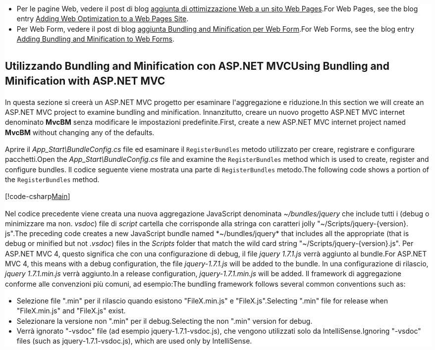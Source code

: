 - <span data-ttu-id="79ba5-181">Per le pagine Web, vedere il post di blog [aggiunta di ottimizzazione Web a un sito Web Pages](https://blogs.msdn.com/b/rickandy/archive/2012/08/15/adding-web-optimization-to-a-web-pages-site.aspx).</span><span class="sxs-lookup"><span data-stu-id="79ba5-181">For Web Pages, see the blog entry [Adding Web Optimization to a Web Pages Site](https://blogs.msdn.com/b/rickandy/archive/2012/08/15/adding-web-optimization-to-a-web-pages-site.aspx).</span></span>
- <span data-ttu-id="79ba5-182">Per Web Form, vedere il post di blog [aggiunta Bundling and Minification per Web Form](https://blogs.msdn.com/b/rickandy/archive/2012/08/14/adding-bundling-and-minification-to-web-forms.aspx).</span><span class="sxs-lookup"><span data-stu-id="79ba5-182">For Web Forms, see the blog entry [Adding Bundling and Minification to Web Forms](https://blogs.msdn.com/b/rickandy/archive/2012/08/14/adding-bundling-and-minification-to-web-forms.aspx).</span></span>

## <a name="using-bundling-and-minification-with-aspnet-mvc"></a><span data-ttu-id="79ba5-183">Utilizzando Bundling and Minification con ASP.NET MVC</span><span class="sxs-lookup"><span data-stu-id="79ba5-183">Using Bundling and Minification with ASP.NET MVC</span></span>

<span data-ttu-id="79ba5-184">In questa sezione si creerà un ASP.NET MVC progetto per esaminare l'aggregazione e riduzione.</span><span class="sxs-lookup"><span data-stu-id="79ba5-184">In this section we will create an ASP.NET MVC project to examine bundling and minification.</span></span> <span data-ttu-id="79ba5-185">Innanzitutto, creare un nuovo progetto ASP.NET MVC internet denominato **MvcBM** senza modificare le impostazioni predefinite.</span><span class="sxs-lookup"><span data-stu-id="79ba5-185">First, create a new ASP.NET MVC internet project named **MvcBM** without changing any of the defaults.</span></span>

<span data-ttu-id="79ba5-186">Aprire il *App\_Start\BundleConfig.cs* file ed esaminare il `RegisterBundles` metodo utilizzato per creare, registrare e configurare pacchetti.</span><span class="sxs-lookup"><span data-stu-id="79ba5-186">Open the *App\_Start\BundleConfig.cs* file and examine the `RegisterBundles` method which is used to create, register and configure bundles.</span></span> <span data-ttu-id="79ba5-187">Il codice seguente viene mostrata una parte di `RegisterBundles` metodo.</span><span class="sxs-lookup"><span data-stu-id="79ba5-187">The following code shows a portion of the `RegisterBundles` method.</span></span>

[!code-csharp[Main](bundling-and-minification/samples/sample5.cs)]

<span data-ttu-id="79ba5-188">Nel codice precedente viene creata una nuova aggregazione JavaScript denominata *~/bundles/jquery* che include tutti i (debug o minimizzare ma non. *vsdoc*) file di *script* cartella che corrisponde alla stringa con caratteri jolly "~/Scripts/jquery-{version}. js".</span><span class="sxs-lookup"><span data-stu-id="79ba5-188">The  preceding code creates a new JavaScript bundle named *~/bundles/jquery* that includes all the appropriate (that is debug or minified but not .*vsdoc*) files in the *Scripts* folder that match the wild card string "~/Scripts/jquery-{version}.js".</span></span> <span data-ttu-id="79ba5-189">Per ASP.NET MVC 4, questo significa che con una configurazione di debug, il file *jquery 1.7.1.js* verrà aggiunto al bundle.</span><span class="sxs-lookup"><span data-stu-id="79ba5-189">For ASP.NET MVC 4, this means with a debug configuration, the file *jquery-1.7.1.js* will be added to the bundle.</span></span> <span data-ttu-id="79ba5-190">In una configurazione di rilascio, *jquery 1.7.1.min.js* verrà aggiunto.</span><span class="sxs-lookup"><span data-stu-id="79ba5-190">In a release configuration, *jquery-1.7.1.min.js* will be added.</span></span> <span data-ttu-id="79ba5-191">Il framework di aggregazione conforme alle convenzioni più comuni, ad esempio:</span><span class="sxs-lookup"><span data-stu-id="79ba5-191">The bundling framework follows several common conventions such as:</span></span>

- <span data-ttu-id="79ba5-192">Selezione file ".min" per il rilascio quando esistono "FileX.min.js" e "FileX.js".</span><span class="sxs-lookup"><span data-stu-id="79ba5-192">Selecting ".min" file for release when "FileX.min.js" and "FileX.js" exist.</span></span>
- <span data-ttu-id="79ba5-193">Selezionare la versione non ".min" per il debug.</span><span class="sxs-lookup"><span data-stu-id="79ba5-193">Selecting the non ".min" version for debug.</span></span>
- <span data-ttu-id="79ba5-194">Verrà ignorato "-vsdoc" file (ad esempio jquery-1.7.1-vsdoc.js), che vengono utilizzati solo da IntelliSense.</span><span class="sxs-lookup"><span data-stu-id="79ba5-194">Ignoring "-vsdoc" files (such as jquery-1.7.1-vsdoc.js), which are used only by IntelliSense.</span></span>
